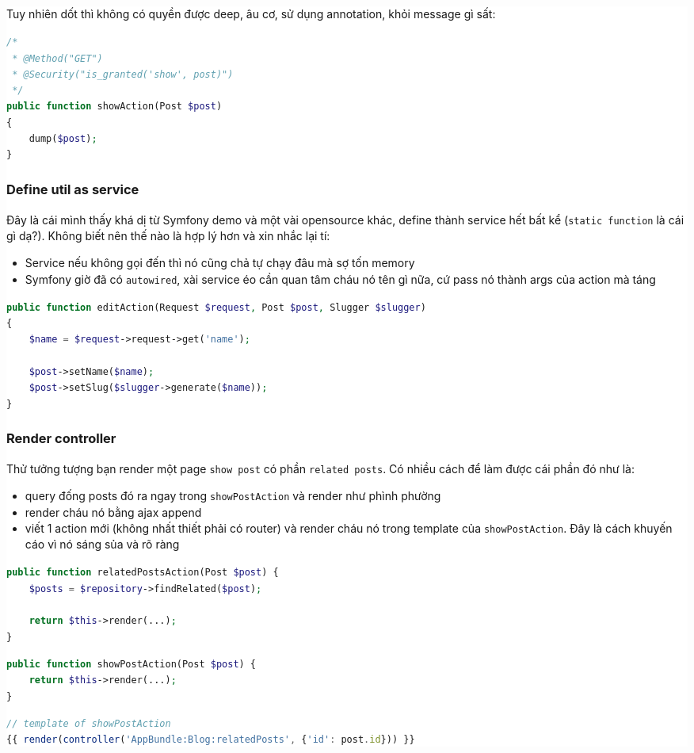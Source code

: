 Tuy nhiên dốt thì không có quyền được deep, âu cơ, sử dụng annotation, khỏi message gì sất:

```php
/*
 * @Method("GET")
 * @Security("is_granted('show', post)")
 */
public function showAction(Post $post)
{
    dump($post);
}
```

### Define util as service

Đây là cái mình thấy khá dị từ Symfony demo và một vài opensource khác, define thành service hết bất kể (`static function` là cái gì dạ?). Không biết nên thế nào là hợp lý hơn và xin nhắc lại tí:

- Service nếu không gọi đến thì nó cũng chả tự chạy đâu mà sợ tốn memory
- Symfony giờ đã có `autowired`, xài service éo cần quan tâm cháu nó tên gì nữa, cứ pass nó thành args của action mà táng

```php
public function editAction(Request $request, Post $post, Slugger $slugger)
{
    $name = $request->request->get('name');

    $post->setName($name);
    $post->setSlug($slugger->generate($name));
}
```

### Render controller

Thử tưởng tượng bạn render một page `show post` có phần `related posts`. Có nhiều cách để làm được cái phần đó như là:
- query đống posts đó ra ngay trong `showPostAction` và render như phình phường
- render cháu nó bằng ajax append
- viết 1 action mới (không nhất thiết phải có router) và render cháu nó trong template của `showPostAction`. Đây là cách khuyến cáo vì nó sáng sủa và rõ ràng

```php
public function relatedPostsAction(Post $post) {
    $posts = $repository->findRelated($post);

    return $this->render(...);
}
```

```php
public function showPostAction(Post $post) {
    return $this->render(...);
}
```

```javascript
// template of showPostAction
{{ render(controller('AppBundle:Blog:relatedPosts', {'id': post.id})) }}
```
